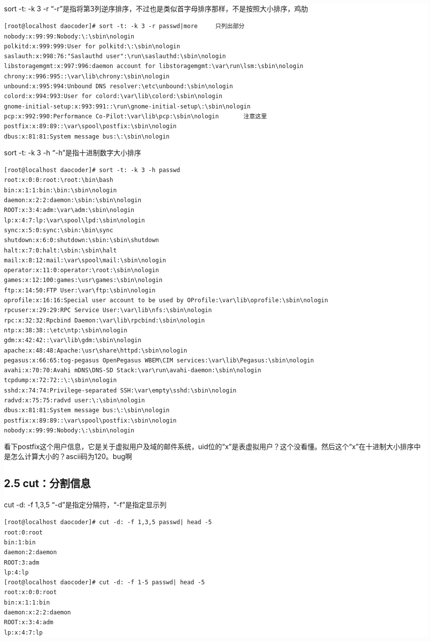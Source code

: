 sort -t: -k 3 -r 		“-r”是指将第3列逆序排序，不过也是类似首字母排序那样，不是按照大小排序，鸡肋 

	[root@localhost daocoder]# sort -t: -k 3 -r passwd|more		只列出部分
	nobody:x:99:99:Nobody:\:\sbin\nologin
	polkitd:x:999:999:User for polkitd:\:\sbin\nologin
	saslauth:x:998:76:"Saslauthd user":\run\saslauthd:\sbin\nologin
	libstoragemgmt:x:997:996:daemon account for libstoragemgmt:\var\run\lsm:\sbin\nologin
	chrony:x:996:995::\var\lib\chrony:\sbin\nologin
	unbound:x:995:994:Unbound DNS resolver:\etc\unbound:\sbin\nologin
	colord:x:994:993:User for colord:\var\lib\colord:\sbin\nologin
	gnome-initial-setup:x:993:991::\run\gnome-initial-setup\:\sbin\nologin
	pcp:x:992:990:Performance Co-Pilot:\var\lib\pcp:\sbin\nologin		注意这里
	postfix:x:89:89::\var\spool\postfix:\sbin\nologin
	dbus:x:81:81:System message bus:\:\sbin\nologin

sort -t: -k 3 -h 		“-h”是指十进制数字大小排序 

	[root@localhost daocoder]# sort -t: -k 3 -h passwd 
	root:x:0:0:root:\root:\bin\bash
	bin:x:1:1:bin:\bin:\sbin\nologin
	daemon:x:2:2:daemon:\sbin:\sbin\nologin
	ROOT:x:3:4:adm:\var\adm:\sbin\nologin
	lp:x:4:7:lp:\var\spool\lpd:\sbin\nologin
	sync:x:5:0:sync:\sbin:\bin\sync
	shutdown:x:6:0:shutdown:\sbin:\sbin\shutdown
	halt:x:7:0:halt:\sbin:\sbin\halt
	mail:x:8:12:mail:\var\spool\mail:\sbin\nologin
	operator:x:11:0:operator:\root:\sbin\nologin
	games:x:12:100:games:\usr\games:\sbin\nologin
	ftp:x:14:50:FTP User:\var\ftp:\sbin\nologin
	oprofile:x:16:16:Special user account to be used by OProfile:\var\lib\oprofile:\sbin\nologin
	rpcuser:x:29:29:RPC Service User:\var\lib\nfs:\sbin\nologin
	rpc:x:32:32:Rpcbind Daemon:\var\lib\rpcbind:\sbin\nologin
	ntp:x:38:38::\etc\ntp:\sbin\nologin
	gdm:x:42:42::\var\lib\gdm:\sbin\nologin
	apache:x:48:48:Apache:\usr\share\httpd:\sbin\nologin
	pegasus:x:66:65:tog-pegasus OpenPegasus WBEM\CIM services:\var\lib\Pegasus:\sbin\nologin
	avahi:x:70:70:Avahi mDNS\DNS-SD Stack:\var\run\avahi-daemon:\sbin\nologin
	tcpdump:x:72:72::\:\sbin\nologin
	sshd:x:74:74:Privilege-separated SSH:\var\empty\sshd:\sbin\nologin
	radvd:x:75:75:radvd user:\:\sbin\nologin
	dbus:x:81:81:System message bus:\:\sbin\nologin
	postfix:x:89:89::\var\spool\postfix:\sbin\nologin
	nobody:x:99:99:Nobody:\:\sbin\nologin

看下postfix这个用户信息，它是关于虚拟用户及域的邮件系统，uid位的“x”是表虚拟用户？这个没看懂。然后这个“x”在十进制大小排序中是怎么计算大小的？ascii码为120。bug啊

## 2.5 cut：分割信息

cut -d: -f 1,3,5		“-d”是指定分隔符，“-f”是指定显示列	 

	[root@localhost daocoder]# cut -d: -f 1,3,5 passwd| head -5
	root:0:root
	bin:1:bin
	daemon:2:daemon
	ROOT:3:adm
	lp:4:lp
	[root@localhost daocoder]# cut -d: -f 1-5 passwd| head -5
	root:x:0:0:root
	bin:x:1:1:bin
	daemon:x:2:2:daemon
	ROOT:x:3:4:adm
	lp:x:4:7:lp
